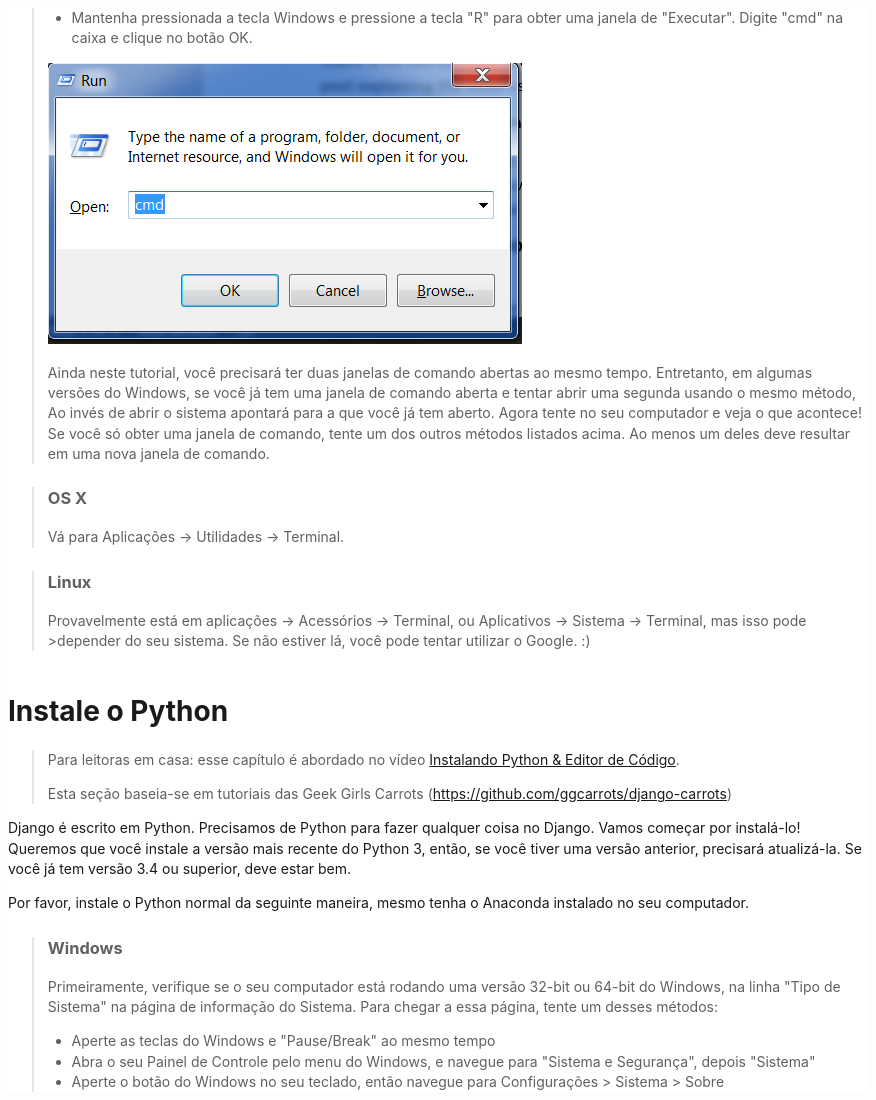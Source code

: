 > - Mantenha pressionada a tecla Windows e pressione a tecla "R" para obter uma janela de "Executar". Digite "cmd" na caixa e clique no botão OK.
>
> ![Digite "cmd" na janela "Run"](https://github.com/fga-eps-mds/2020.1-Grupo4-FrontEnd/blob/03-tutorial/src/assets/tutorial/images/2.1.png?raw=true)
>
> Ainda neste tutorial, você precisará ter duas janelas de comando abertas ao mesmo tempo. Entretanto, em algumas versões do Windows, se você já tem uma janela de comando aberta e tentar abrir uma segunda usando o mesmo método, Ao invés de abrir o sistema apontará para a que você já tem aberto. Agora tente no seu computador e veja o que acontece! Se você só obter uma janela de comando, tente um dos outros métodos  listados acima. Ao menos um deles deve resultar em uma nova janela de comando.

>### OS X
>
>Vá para Aplicações → Utilidades → Terminal.

>### Linux
>
>Provavelmente está em aplicações → Acessórios → Terminal, ou Aplicativos → Sistema → Terminal, mas isso pode >depender do seu sistema. Se não estiver lá, você pode tentar utilizar o Google. :)


# Instale o Python

> Para leitoras em casa: esse capítulo é abordado no vídeo [Instalando Python & Editor de Código](https://www.youtube.com/watch?v=pVTaqzKZCdA).
> 
> Esta seção baseia-se em tutoriais das Geek Girls Carrots (https://github.com/ggcarrots/django-carrots)

Django é escrito em Python. Precisamos de Python para fazer qualquer coisa no Django. Vamos começar por instalá-lo! Queremos que você instale a versão mais recente do Python 3, então, se você tiver uma versão anterior, precisará atualizá-la. Se você já tem versão 3.4 ou superior, deve estar bem.

Por favor, instale o Python normal da seguinte maneira, mesmo tenha o Anaconda instalado no seu computador.

> ### Windows
>
> Primeiramente, verifique se o seu computador está rodando uma versão 32-bit ou 64-bit do Windows, na linha "Tipo de Sistema" na página de informação do Sistema. Para chegar a essa página, tente um desses métodos:
>
> * Aperte as teclas do Windows e "Pause/Break" ao mesmo tempo
> * Abra o seu Painel de Controle pelo menu do Windows, e navegue para "Sistema e Segurança", depois "Sistema"
> * Aperte o botão do Windows no seu teclado, então navegue para Configurações > Sistema > Sobre
>